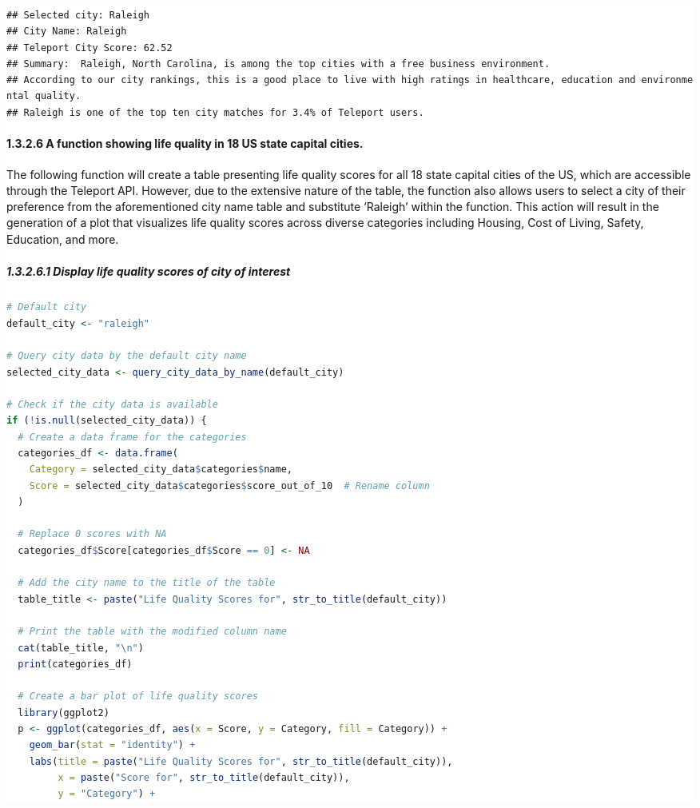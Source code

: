     ## Selected city: Raleigh 
    ## City Name: Raleigh 
    ## Teleport City Score: 62.52 
    ## Summary:  Raleigh, North Carolina, is among the top cities with a free business environment.
    ## According to our city rankings, this is a good place to live with high ratings in healthcare, education and environmental quality.
    ## Raleigh is one of the top ten city matches for 3.4% of Teleport users.

#### 1.3.2.6 A function showing life quality in 18 US state capital cities.

The following function will create a table presenting life quality
scores for all 18 state capital cities of the US, which are accessible
through the Teleport API. However, due to the extensive nature of the
table, the function also allows users to select a city of their
preference from the aforementioned city name table and substitute
‘Raleigh’ within the function. This action will result in the generation
of a plot that visualizes life quality scores across diverse categories
including Housing, Cost of Living, Safety, Education, and more.

##### 1.3.2.6.1 Display life quality scores of city of interest

``` r
# Default city
default_city <- "raleigh"

# Query city data by the default city name
selected_city_data <- query_city_data_by_name(default_city)

# Check if the city data is available
if (!is.null(selected_city_data)) {
  # Create a data frame for the categories
  categories_df <- data.frame(
    Category = selected_city_data$categories$name,
    Score = selected_city_data$categories$score_out_of_10  # Rename column
  )
  
  # Replace 0 scores with NA
  categories_df$Score[categories_df$Score == 0] <- NA
  
  # Add the city name to the title of the table
  table_title <- paste("Life Quality Scores for", str_to_title(default_city))
  
  # Print the table with the modified column name
  cat(table_title, "\n")
  print(categories_df)
  
  # Create a bar plot of life quality scores
  library(ggplot2)
  p <- ggplot(categories_df, aes(x = Score, y = Category, fill = Category)) +
    geom_bar(stat = "identity") +
    labs(title = paste("Life Quality Scores for", str_to_title(default_city)),
         x = paste("Score for", str_to_title(default_city)),
         y = "Category") +
```